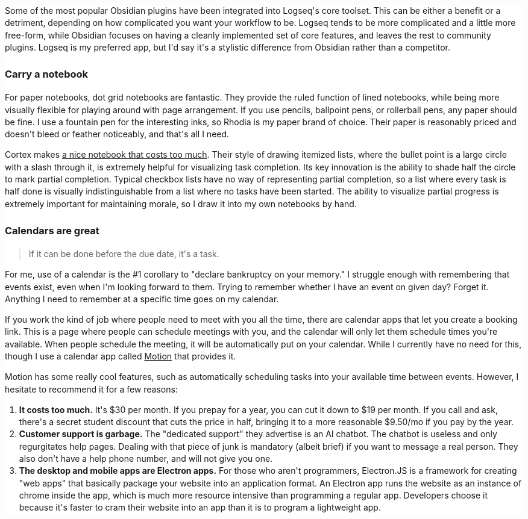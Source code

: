Some of the most popular Obsidian plugins have been integrated into Logseq's core toolset.
This can be either a benefit or a detriment, depending on how complicated you
want your workflow to be. Logseq tends to be more complicated and a little more
free-form, while Obsidian focuses on having a cleanly implemented set of core features,
and leaves the rest to community plugins. Logseq is my preferred app, but I'd say
it's a stylistic difference from Obsidian rather than a competitor.


### Carry a notebook
For paper notebooks, dot grid notebooks are fantastic. They provide the ruled function
of lined notebooks, while being more visually flexible for playing around with page 
arrangement. If you use pencils, ballpoint pens, or rollerball pens, any paper should 
be fine. I use 
a fountain pen for the interesting inks, so Rhodia is my paper brand 
of choice. Their paper is reasonably priced and doesn't bleed or feather noticeably, 
and that's all I need.

Cortex makes [a nice notebook that costs too much](https://cottonbureau.com/p/TZ4WZJ/journal/the-theme-system-journal#/6880807/grey-paper-standard-journal).
Their style of drawing itemized lists, where the bullet point is a large circle with
a slash through it, is extremely helpful for visualizing task completion. Its key
innovation is the ability to shade half the circle to mark partial completion. 
Typical checkbox lists have no way of representing partial completion, so a list 
where every task is half done is visually indistinguishable from a list where no
tasks have been started. The ability to visualize partial progress is extremely 
important for maintaining morale, so I draw it into my own notebooks by hand.



### Calendars are great 
> If it can be done before the due date, it's a task.

For me, use of a calendar is the #1 corollary to "declare bankruptcy on your memory."
I struggle enough with remembering that events exist, even when I'm looking forward to
them. Trying to remember whether I have an event on given day? Forget it. 
Anything I need to remember at a specific time goes on my calendar. 

If you work the kind of job where people need to meet with you all the time, there are
calendar apps that let you create a booking link. This is a page where people can schedule
meetings with you, and the calendar will only let them schedule times you're available. 
When people schedule the meeting, it will be automatically put on your calendar. While 
I currently have no need for this, though I use a calendar app called [Motion](https://www.usemotion.com/) 
that provides it.

Motion has some really cool features, such as automatically scheduling tasks into 
your available time between events. However, I hesitate to recommend it for a few reasons: 
1. **It costs too much.** It's $30 per month. If you prepay for a year, you can cut it down to $19 per month. If you call and ask, there's a secret student discount that cuts the price in half, bringing it to a more reasonable $9.50/mo if you pay by the year.
2. **Customer support is garbage.** The "dedicated support" they advertise is an AI chatbot. The chatbot is useless and only regurgitates help pages. Dealing with that piece of junk is mandatory (albeit brief) if you want to message a real person. They also don't have a help phone number, and will not give you one.
3. **The desktop and mobile apps are Electron apps.** For those who aren't programmers, Electron.JS is a framework for creating "web apps" that basically package your website into an application format. An Electron app runs the website as an instance of chrome inside the app, which is much more resource intensive than programming a regular app. Developers choose it because it's faster to cram their website into an app than it is to program a lightweight app.
